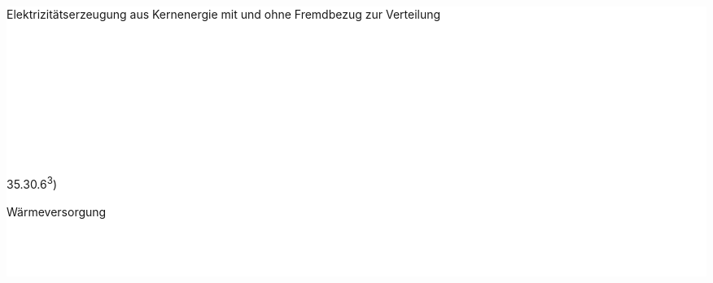 Elektrizitätserzeugung aus Kernenergie mit und ohne Fremdbezug zur
Verteilung

</td>

</tr>

<tr>

<td style="border-right: 0.5pt solid ; " align="center" valign="top" charoff="50">

 

</td>

<td style="border-right: 0.5pt solid ; " align="center" valign="top" charoff="50">

 

</td>

<td style="border-right: 0.5pt solid ; " align="left" valign="top" charoff="50">

 

</td>

<td style="border-right: 0.5pt solid ; " align="left" valign="top" charoff="50">

 

</td>

<td style="border-right: 0.5pt solid ; " align="left" valign="top" charoff="50">

 

</td>

<td style="border-right: 0.5pt solid ; border-bottom: 0.5pt solid ; " align="left" valign="top" charoff="50">

35.30.6<sup>3</sup>)

</td>

<td style="border-bottom: 0.5pt solid ; " align="left" valign="top" charoff="50">

Wärmeversorgung

</td>

</tr>

<tr>

<td style="border-right: 0.5pt solid ; " align="center" valign="top" charoff="50">

 

</td>

<td style="border-right: 0.5pt solid ; " align="center" valign="top" charoff="50">

 

</td>

<td style="border-right: 0.5pt solid ; " align="left" valign="top" charoff="50">

